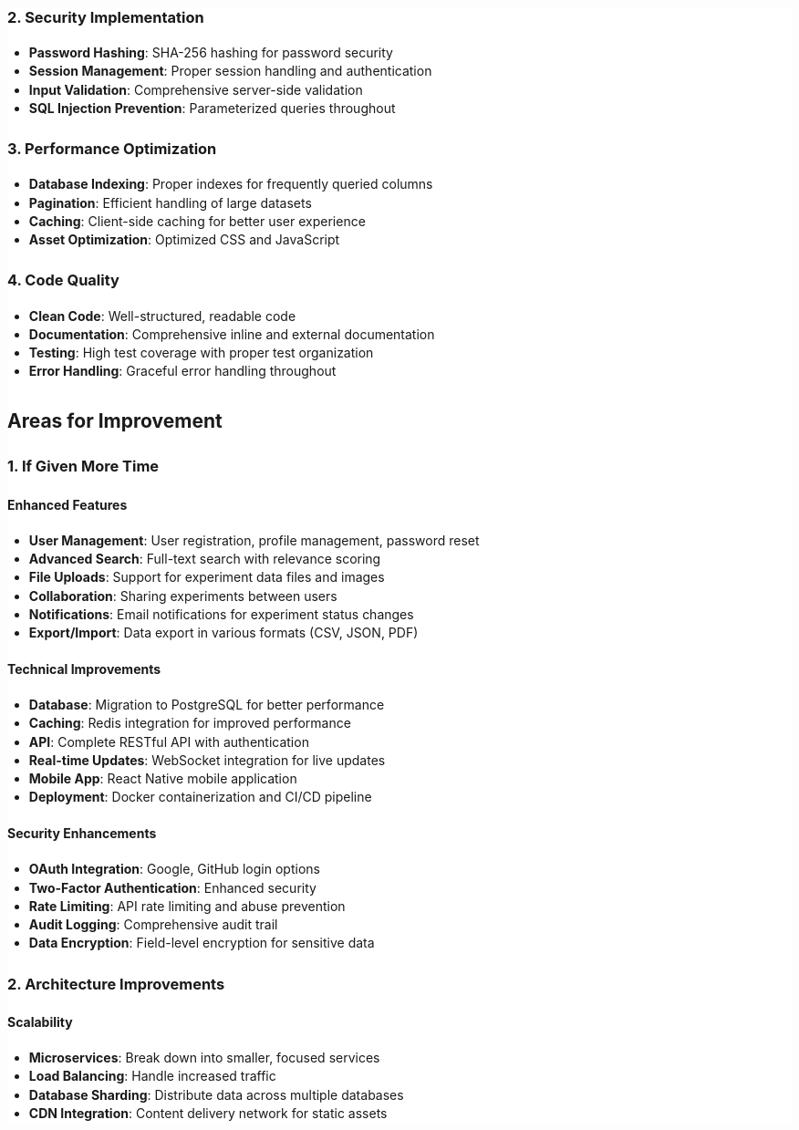 ### 2. **Security Implementation**
- **Password Hashing**: SHA-256 hashing for password security
- **Session Management**: Proper session handling and authentication
- **Input Validation**: Comprehensive server-side validation
- **SQL Injection Prevention**: Parameterized queries throughout

### 3. **Performance Optimization**
- **Database Indexing**: Proper indexes for frequently queried columns
- **Pagination**: Efficient handling of large datasets
- **Caching**: Client-side caching for better user experience
- **Asset Optimization**: Optimized CSS and JavaScript

### 4. **Code Quality**
- **Clean Code**: Well-structured, readable code
- **Documentation**: Comprehensive inline and external documentation
- **Testing**: High test coverage with proper test organization
- **Error Handling**: Graceful error handling throughout

## Areas for Improvement

### 1. **If Given More Time**

#### Enhanced Features
- **User Management**: User registration, profile management, password reset
- **Advanced Search**: Full-text search with relevance scoring
- **File Uploads**: Support for experiment data files and images
- **Collaboration**: Sharing experiments between users
- **Notifications**: Email notifications for experiment status changes
- **Export/Import**: Data export in various formats (CSV, JSON, PDF)

#### Technical Improvements
- **Database**: Migration to PostgreSQL for better performance
- **Caching**: Redis integration for improved performance
- **API**: Complete RESTful API with authentication
- **Real-time Updates**: WebSocket integration for live updates
- **Mobile App**: React Native mobile application
- **Deployment**: Docker containerization and CI/CD pipeline

#### Security Enhancements
- **OAuth Integration**: Google, GitHub login options
- **Two-Factor Authentication**: Enhanced security
- **Rate Limiting**: API rate limiting and abuse prevention
- **Audit Logging**: Comprehensive audit trail
- **Data Encryption**: Field-level encryption for sensitive data

### 2. **Architecture Improvements**

#### Scalability
- **Microservices**: Break down into smaller, focused services
- **Load Balancing**: Handle increased traffic
- **Database Sharding**: Distribute data across multiple databases
- **CDN Integration**: Content delivery network for static assets
